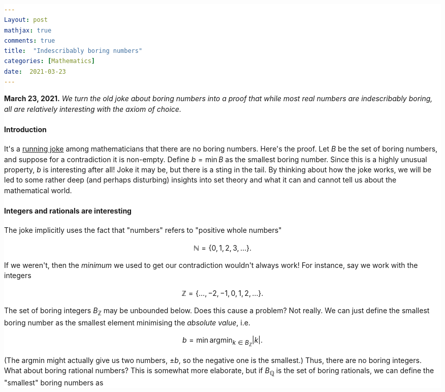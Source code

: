 ```yaml
---
Layout: post
mathjax: true
comments: true
title:  "Indescribably boring numbers"
categories: [Mathematics]
date:  2021-03-23
---
```


**March 23, 2021.** *We turn the old joke about boring numbers into a
  proof that while most real numbers are indescribably boring, all are
  relatively interesting with the axiom of choice.*

#### Introduction

It's a
[running joke](https://en.wikipedia.org/wiki/Interesting_number_paradox)
among mathematicians that there are no boring numbers. Here's the
proof. Let $B$ be the set of boring numbers, and suppose for a
contradiction it is non-empty. Define $b = \min B$ as
the smallest boring number. Since this is a highly unusual property, $b$ is
interesting after all!
Joke it may be, but there is a sting in the tail. By thinking
about how the joke works, we will be led to some rather deep (and
perhaps disturbing) insights into set theory and what it can and
cannot tell us about the mathematical world.

#### Integers and rationals are interesting

The joke implicitly uses the fact that "numbers" refers to "positive
whole numbers"

$$
\mathbb{N} = \{0, 1, 2, 3, \ldots\}.
$$

If we weren't, then the *minimum* we used to get our contradiction
wouldn't always work!
For instance, say we work with the integers

$$
\mathbb{Z} = \{\ldots, -2, -1, 0, 1, 2, \ldots\}.
$$

The set of boring integers $B_\mathbb{Z}$ may be unbounded below.
Does this cause a problem? Not really. We can just define the smallest
boring number as the smallest element minimising the *absolute value*, i.e.

$$
b = \min \text{argmin}_{k\in B_\mathbb{Z}} |k|.
$$

(The $\text{argmin}$ might actually give us two numbers, $\pm b$, so the negative one
is the smallest.) Thus, there are no boring integers.
What about boring rational numbers?
This is somewhat more elaborate, but if $B_\mathbb{Q}$ is the set of
boring rationals, we can define the "smallest" boring numbers as
